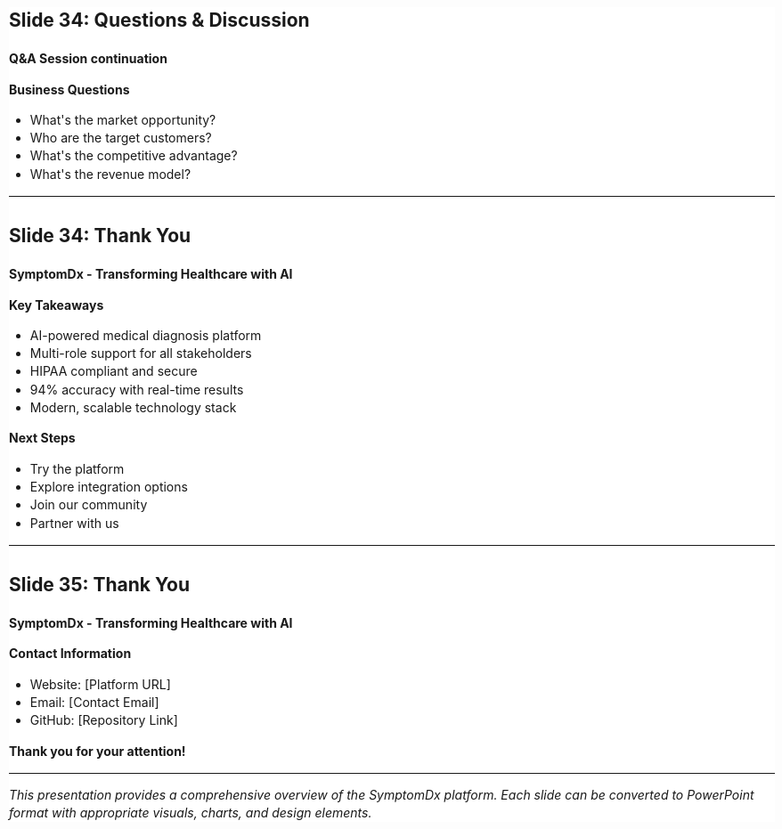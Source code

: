 
## Slide 34: Questions & Discussion

**Q&A Session continuation**

**Business Questions**

- What's the market opportunity?
- Who are the target customers?
- What's the competitive advantage?
- What's the revenue model?

---

## Slide 34: Thank You

**SymptomDx - Transforming Healthcare with AI**

**Key Takeaways**

- AI-powered medical diagnosis platform
- Multi-role support for all stakeholders
- HIPAA compliant and secure
- 94% accuracy with real-time results
- Modern, scalable technology stack

**Next Steps**

- Try the platform
- Explore integration options
- Join our community
- Partner with us

---

## Slide 35: Thank You

**SymptomDx - Transforming Healthcare with AI**

**Contact Information**

- Website: [Platform URL]
- Email: [Contact Email]
- GitHub: [Repository Link]

**Thank you for your attention!**

---

_This presentation provides a comprehensive overview of the SymptomDx platform. Each slide can be converted to PowerPoint format with appropriate visuals, charts, and design elements._
